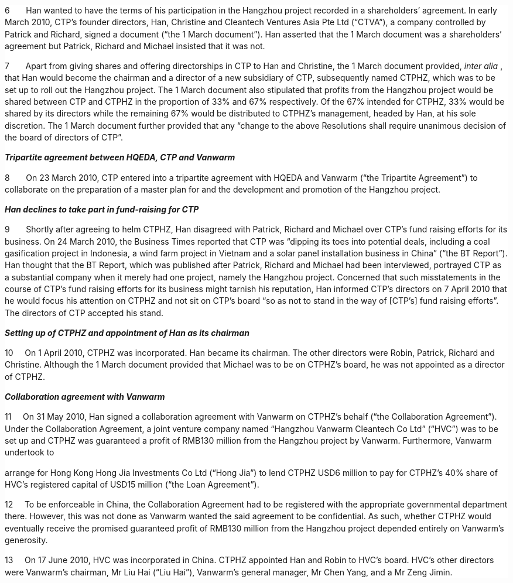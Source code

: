 6       Han wanted to have the terms of his participation in the Hangzhou project recorded in a shareholders’ agreement. In early March 2010, CTP’s founder directors, Han, Christine and Cleantech Ventures Asia Pte Ltd (“CTVA”), a company controlled by Patrick and Richard, signed a document (“the 1 March document”). Han asserted that the 1 March document was a shareholders’ agreement but Patrick, Richard and Michael insisted that it was not. 

7       Apart from giving shares and offering directorships in CTP to Han and Christine, the 1 March document provided, _inter alia_ , that Han would become the chairman and a director of a new subsidiary of CTP, subsequently named CTPHZ, which was to be set up to roll out the Hangzhou project. The 1 March document also stipulated that profits from the Hangzhou project would be shared between CTP and CTPHZ in the proportion of 33% and 67% respectively. Of the 67% intended for CTPHZ, 33% would be shared by its directors while the remaining 67% would be distributed to CTPHZ’s management, headed by Han, at his sole discretion. The 1 March document further provided that any “change to the above Resolutions shall require unanimous decision of the board of directors of CTP”. 

**_Tripartite agreement between HQEDA, CTP and Vanwarm_** 

8       On 23 March 2010, CTP entered into a tripartite agreement with HQEDA and Vanwarm (“the Tripartite Agreement”) to collaborate on the preparation of a master plan for and the development and promotion of the Hangzhou project. 

**_Han declines to take part in fund-raising for CTP_** 

9       Shortly after agreeing to helm CTPHZ, Han disagreed with Patrick, Richard and Michael over CTP’s fund raising efforts for its business. On 24 March 2010, the Business Times reported that CTP was “dipping its toes into potential deals, including a coal gasification project in Indonesia, a wind farm project in Vietnam and a solar panel installation business in China” (“the BT Report”). Han thought that the BT Report, which was published after Patrick, Richard and Michael had been interviewed, portrayed CTP as a substantial company when it merely had one project, namely the Hangzhou project. Concerned that such misstatements in the course of CTP’s fund raising efforts for its business might tarnish his reputation, Han informed CTP’s directors on 7 April 2010 that he would focus his attention on CTPHZ and not sit on CTP’s board “so as not to stand in the way of [CTP’s] fund raising efforts”. The directors of CTP accepted his stand. 

**_Setting up of CTPHZ and appointment of Han as its chairman_** 

10     On 1 April 2010, CTPHZ was incorporated. Han became its chairman. The other directors were Robin, Patrick, Richard and Christine. Although the 1 March document provided that Michael was to be on CTPHZ’s board, he was not appointed as a director of CTPHZ. 

**_Collaboration agreement with Vanwarm_** 

11     On 31 May 2010, Han signed a collaboration agreement with Vanwarm on CTPHZ’s behalf (“the Collaboration Agreement”). Under the Collaboration Agreement, a joint venture company named “Hangzhou Vanwarm Cleantech Co Ltd” (“HVC”) was to be set up and CTPHZ was guaranteed a profit of RMB130 million from the Hangzhou project by Vanwarm. Furthermore, Vanwarm undertook to 


arrange for Hong Kong Hong Jia Investments Co Ltd (“Hong Jia”) to lend CTPHZ USD6 million to pay for CTPHZ’s 40% share of HVC’s registered capital of USD15 million (“the Loan Agreement”). 

12     To be enforceable in China, the Collaboration Agreement had to be registered with the appropriate governmental department there. However, this was not done as Vanwarm wanted the said agreement to be confidential. As such, whether CTPHZ would eventually receive the promised guaranteed profit of RMB130 million from the Hangzhou project depended entirely on Vanwarm’s generosity. 

13     On 17 June 2010, HVC was incorporated in China. CTPHZ appointed Han and Robin to HVC’s board. HVC’s other directors were Vanwarm’s chairman, Mr Liu Hai (“Liu Hai”), Vanwarm’s general manager, Mr Chen Yang, and a Mr Zeng Jimin. 
